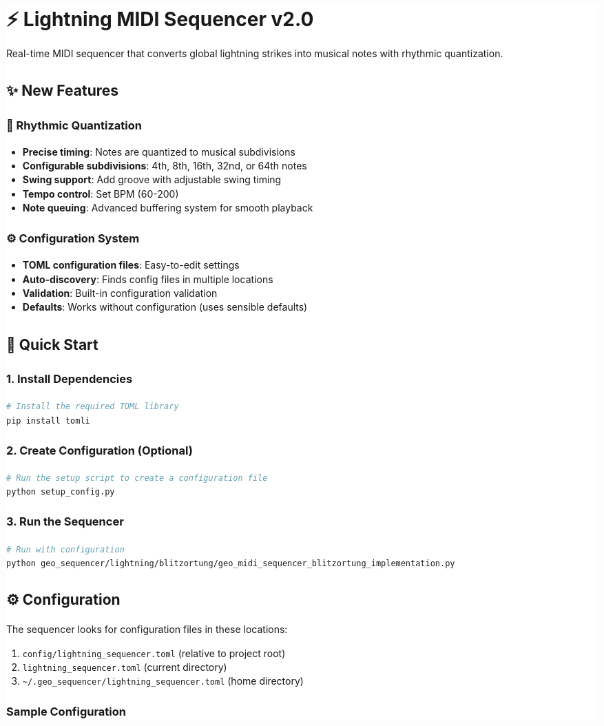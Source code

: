 # ⚡ Lightning MIDI Sequencer v2.0

Real-time MIDI sequencer that converts global lightning strikes into musical notes with rhythmic quantization.

## ✨ New Features

### 🎵 Rhythmic Quantization
- **Precise timing**: Notes are quantized to musical subdivisions
- **Configurable subdivisions**: 4th, 8th, 16th, 32nd, or 64th notes
- **Swing support**: Add groove with adjustable swing timing
- **Tempo control**: Set BPM (60-200)
- **Note queuing**: Advanced buffering system for smooth playback

### ⚙️ Configuration System
- **TOML configuration files**: Easy-to-edit settings
- **Auto-discovery**: Finds config files in multiple locations
- **Validation**: Built-in configuration validation
- **Defaults**: Works without configuration (uses sensible defaults)

## 🚀 Quick Start

### 1. Install Dependencies
```bash
# Install the required TOML library
pip install tomli
```

### 2. Create Configuration (Optional)
```bash
# Run the setup script to create a configuration file
python setup_config.py
```

### 3. Run the Sequencer
```bash
# Run with configuration
python geo_sequencer/lightning/blitzortung/geo_midi_sequencer_blitzortung_implementation.py
```

## ⚙️ Configuration

The sequencer looks for configuration files in these locations:
1. `config/lightning_sequencer.toml` (relative to project root)
2. `lightning_sequencer.toml` (current directory)
3. `~/.geo_sequencer/lightning_sequencer.toml` (home directory)

### Sample Configuration
